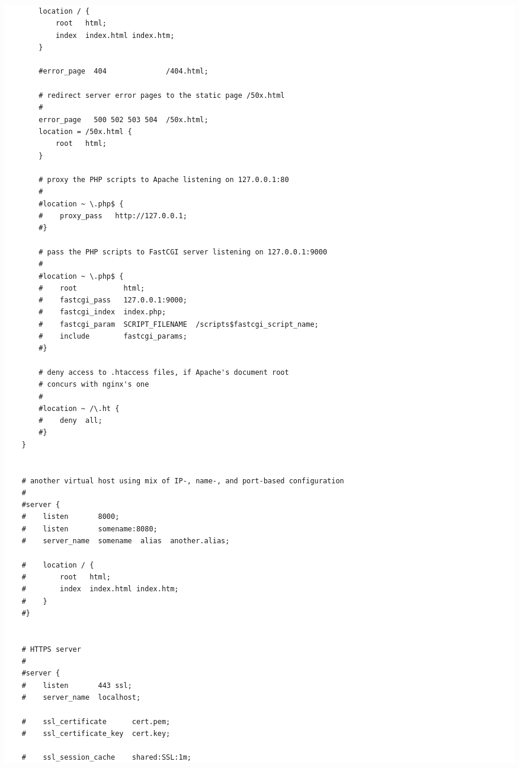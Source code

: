 ```nginx
        location / {
            root   html;
            index  index.html index.htm;
        }

        #error_page  404              /404.html;

        # redirect server error pages to the static page /50x.html
        #
        error_page   500 502 503 504  /50x.html;
        location = /50x.html {
            root   html;
        }

        # proxy the PHP scripts to Apache listening on 127.0.0.1:80
        #
        #location ~ \.php$ {
        #    proxy_pass   http://127.0.0.1;
        #}

        # pass the PHP scripts to FastCGI server listening on 127.0.0.1:9000
        #
        #location ~ \.php$ {
        #    root           html;
        #    fastcgi_pass   127.0.0.1:9000;
        #    fastcgi_index  index.php;
        #    fastcgi_param  SCRIPT_FILENAME  /scripts$fastcgi_script_name;
        #    include        fastcgi_params;
        #}

        # deny access to .htaccess files, if Apache's document root
        # concurs with nginx's one
        #
        #location ~ /\.ht {
        #    deny  all;
        #}
    }


    # another virtual host using mix of IP-, name-, and port-based configuration
    #
    #server {
    #    listen       8000;
    #    listen       somename:8080;
    #    server_name  somename  alias  another.alias;

    #    location / {
    #        root   html;
    #        index  index.html index.htm;
    #    }
    #}


    # HTTPS server
    #
    #server {
    #    listen       443 ssl;
    #    server_name  localhost;

    #    ssl_certificate      cert.pem;
    #    ssl_certificate_key  cert.key;

    #    ssl_session_cache    shared:SSL:1m;
```